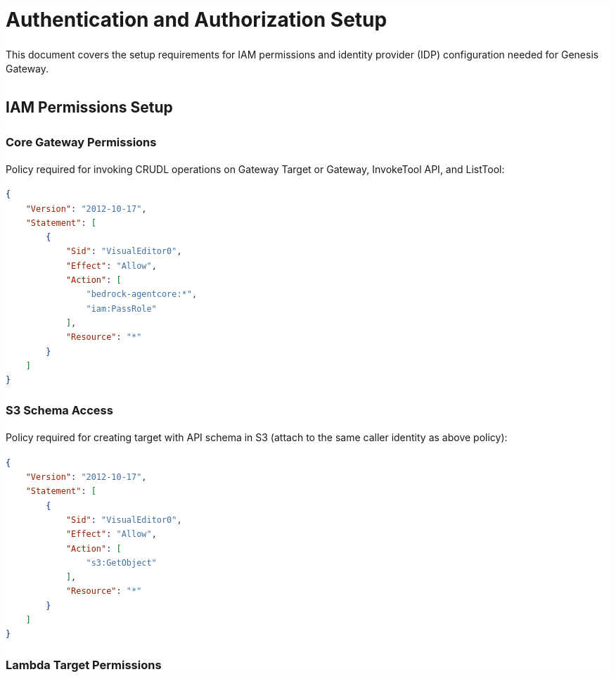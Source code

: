 # Authentication and Authorization Setup

This document covers the setup requirements for IAM permissions and identity provider (IDP) configuration needed for Genesis Gateway.

## IAM Permissions Setup

### Core Gateway Permissions

Policy required for invoking CRUDL operations on Gateway Target or Gateway, InvokeTool API, and ListTool:

```json
{
    "Version": "2012-10-17",
    "Statement": [
        {
            "Sid": "VisualEditor0",
            "Effect": "Allow",
            "Action": [
                "bedrock-agentcore:*",
                "iam:PassRole"
            ],
            "Resource": "*"
        }
    ]
}
```

### S3 Schema Access

Policy required for creating target with API schema in S3 (attach to the same caller identity as above policy):

```json
{
    "Version": "2012-10-17",
    "Statement": [
        {
            "Sid": "VisualEditor0",
            "Effect": "Allow",
            "Action": [
                "s3:GetObject"
            ],
            "Resource": "*"
        }
    ]
}
```

### Lambda Target Permissions
